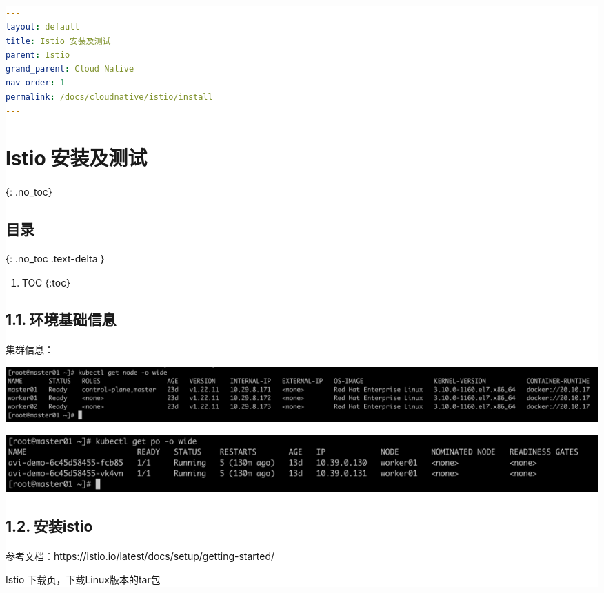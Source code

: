 ```yaml
---
layout: default
title: Istio 安装及测试
parent: Istio
grand_parent: Cloud Native
nav_order: 1
permalink: /docs/cloudnative/istio/install
---
```


# Istio 安装及测试

{: .no_toc}

## 目录

{: .no_toc .text-delta }


1. TOC
{:toc}

## 1.1. 环境基础信息

集群信息：

![img](../../../pics/image004.png)

![img](../../../pics/image005.png)

 

## 1.2. 安装istio

参考文档：https://istio.io/latest/docs/setup/getting-started/

Istio 下载页，下载Linux版本的tar包
